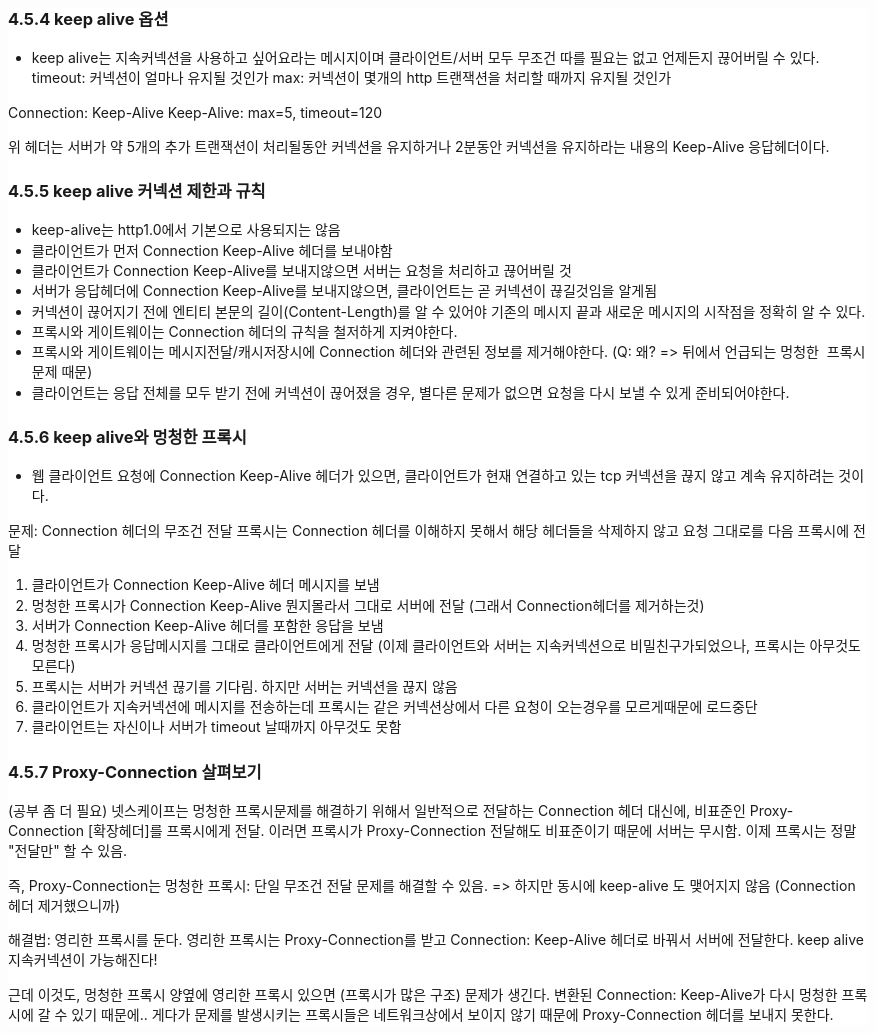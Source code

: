 ### 4.5.4 keep alive 옵션

- keep alive는 지속커넥션을 사용하고 싶어요라는 메시지이며 클라이언트/서버 모두 무조건 따를 필요는 없고 언제든지 끊어버릴 수 있다.
  timeout: 커넥션이 얼마나 유지될 것인가
  max: 커넥션이 몇개의 http 트랜잭션을 처리할 때까지 유지될 것인가

Connection: Keep-Alive
Keep-Alive: max=5, timeout=120

위 헤더는 서버가 약 5개의 추가 트랜잭션이 처리될동안 커넥션을 유지하거나
2분동안 커넥션을 유지하라는 내용의 Keep-Alive 응답헤더이다.

### 4.5.5 keep alive 커넥션 제한과 규칙

- keep-alive는 http1.0에서 기본으로 사용되지는 않음
- 클라이언트가 먼저 Connection Keep-Alive 헤더를 보내야함
- 클라이언트가 Connection Keep-Alive를 보내지않으면 서버는 요청을 처리하고 끊어버릴 것
- 서버가 응답헤더에 Connection Keep-Alive를 보내지않으면, 클라이언트는 곧 커넥션이 끊길것임을 알게됨
- 커넥션이 끊어지기 전에 엔티티 본문의 길이(Content-Length)를 알 수 있어야 기존의 메시지 끝과 새로운 메시지의 시작점을 정확히 알 수 있다.
- 프록시와 게이트웨이는 Connection 헤더의 규칙을 철저하게 지켜야한다.
- 프록시와 게이트웨이는 메시지전달/캐시저장시에 Connection 헤더와 관련된 정보를 제거해야한다. (Q: 왜? => 뒤에서 언급되는 멍청한  프록시문제 때문)
- 클라이언트는 응답 전체를 모두 받기 전에 커넥션이 끊어졌을 경우, 별다른 문제가 없으면 요청을 다시 보낼 수 있게 준비되어야한다.

### 4.5.6 keep alive와 멍청한 프록시

- 웹 클라이언트 요청에 Connection Keep-Alive 헤더가 있으면, 클라이언트가 현재 연결하고 있는 tcp 커넥션을 끊지 않고 계속 유지하려는 것이다.

문제: Connection 헤더의 무조건 전달
프록시는 Connection 헤더를 이해하지 못해서 해당 헤더들을 삭제하지 않고 요청 그대로를 다음 프록시에 전달

1. 클라이언트가 Connection Keep-Alive 헤더 메시지를 보냄
2. 멍청한 프록시가 Connection Keep-Alive 뭔지몰라서 그대로 서버에 전달 (그래서 Connection헤더를 제거하는것)
3. 서버가 Connection Keep-Alive 헤더를 포함한 응답을 보냄
4. 멍청한 프록시가 응답메시지를 그대로 클라이언트에게 전달
   (이제 클라이언트와 서버는 지속커넥션으로 비밀친구가되었으나, 프록시는 아무것도 모른다)
5. 프록시는 서버가 커넥션 끊기를 기다림. 하지만 서버는 커넥션을 끊지 않음
6. 클라이언트가 지속커넥션에 메시지를 전송하는데 프록시는 같은 커넥션상에서 다른 요청이 오는경우를 모르게때문에 로드중단
7. 클라이언트는 자신이나 서버가 timeout 날때까지 아무것도 못함

### 4.5.7 Proxy-Connection 살펴보기

(공부 좀 더 필요)
넷스케이프는 멍청한 프록시문제를 해결하기 위해서 일반적으로 전달하는 Connection 헤더 대신에, 비표준인 Proxy-Connection [확장헤더]를 프록시에게 전달.
이러면 프록시가 Proxy-Connection 전달해도 비표준이기 때문에 서버는 무시함.
이제 프록시는 정말 "전달만" 할 수 있음.

즉, Proxy-Connection는 멍청한 프록시: 단일 무조건 전달 문제를 해결할 수 있음.
=> 하지만 동시에 keep-alive 도 맺어지지 않음 (Connection헤더 제거했으니까)

해결법: 영리한 프록시를 둔다.
영리한 프록시는 Proxy-Connection를 받고 Connection: Keep-Alive 헤더로 바꿔서 서버에 전달한다.
keep alive 지속커넥션이 가능해진다!

근데 이것도, 멍청한 프록시 양옆에 영리한 프록시 있으면 (프록시가 많은 구조) 문제가 생긴다.
변환된 Connection: Keep-Alive가 다시 멍청한 프록시에 갈 수 있기 때문에..
게다가 문제를 발생시키는 프록시들은 네트워크상에서 보이지 않기 때문에 Proxy-Connection 헤더를 보내지 못한다.
